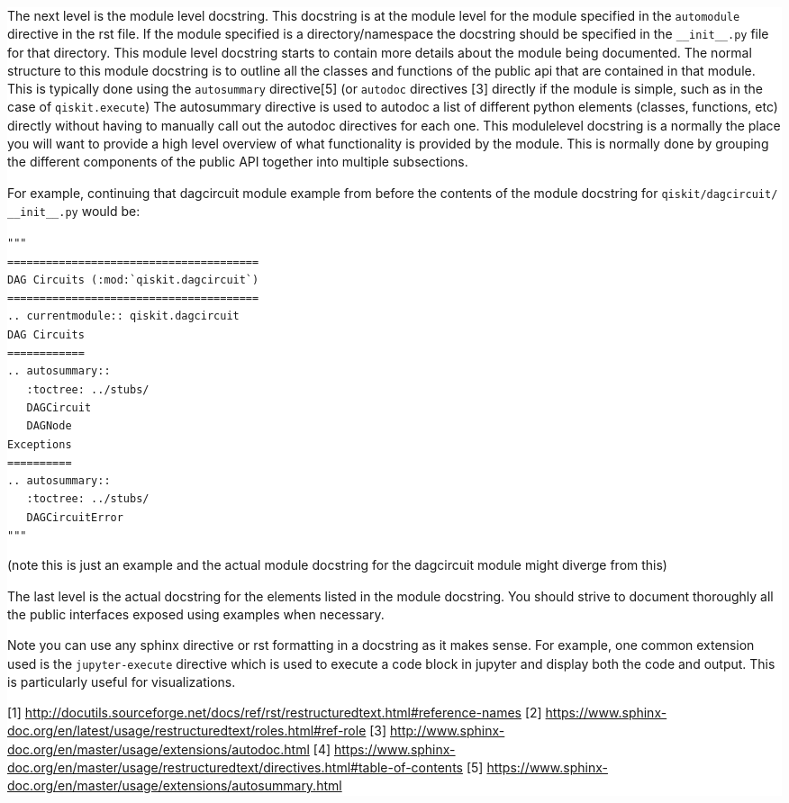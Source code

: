 The next level is the module level docstring. This docstring is at the module
level for the module specified in the `automodule` directive in the rst file.
If the module specified is a directory/namespace the docstring should be
specified in the `__init__.py` file for that directory. This module level
docstring starts to contain more details about the module being documented.
The normal structure to this module docstring is to outline all the classes and
functions of the public api that are contained in that module. This is typically
done using the `autosummary` directive[5] (or `autodoc` directives [3] directly
if the module is simple, such as in the case of `qiskit.execute`) The
autosummary directive is used to autodoc a list of different python elements
(classes, functions, etc) directly without having to manually call out the
autodoc directives for each one. This modulelevel docstring is a normally the
place you will want to provide a high level overview of what functionality is
provided by the module. This is normally done by grouping the different
components of the public API together into multiple subsections.

For example, continuing that dagcircuit module example from before the
contents of the module docstring for `qiskit/dagcircuit/__init__.py` would be:

```
"""
=======================================
DAG Circuits (:mod:`qiskit.dagcircuit`)
=======================================
.. currentmodule:: qiskit.dagcircuit
DAG Circuits
============
.. autosummary::
   :toctree: ../stubs/
   DAGCircuit
   DAGNode
Exceptions
==========
.. autosummary::
   :toctree: ../stubs/
   DAGCircuitError
"""
```

(note this is just an example and the actual module docstring for the dagcircuit
module might diverge from this)

The last level is the actual docstring for the elements listed in the module
docstring. You should strive to document thoroughly all the public interfaces
exposed using examples when necessary.

Note you can use any sphinx directive or rst formatting in a docstring as it
makes sense. For example, one common extension used is the `jupyter-execute`
directive which is used to execute a code block in jupyter and display both
the code and output. This is particularly useful for visualizations.

[1] http://docutils.sourceforge.net/docs/ref/rst/restructuredtext.html#reference-names
[2] https://www.sphinx-doc.org/en/latest/usage/restructuredtext/roles.html#ref-role
[3] http://www.sphinx-doc.org/en/master/usage/extensions/autodoc.html
[4] https://www.sphinx-doc.org/en/master/usage/restructuredtext/directives.html#table-of-contents
[5] https://www.sphinx-doc.org/en/master/usage/extensions/autosummary.html
